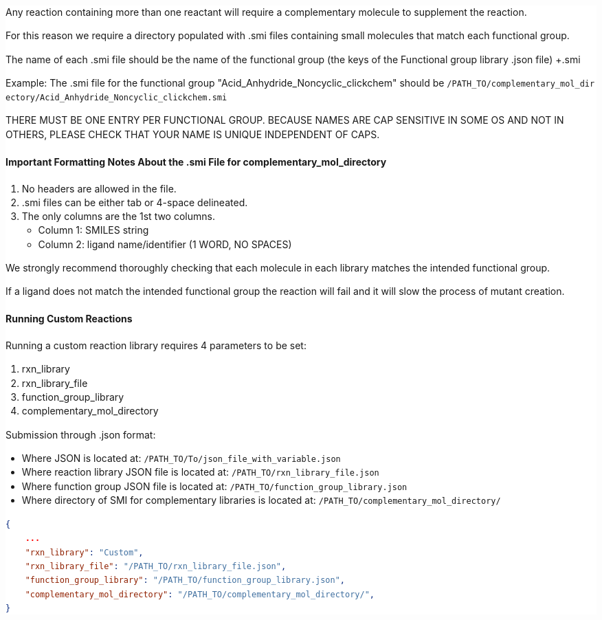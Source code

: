 Any reaction containing more than one reactant will require a complementary
molecule to supplement the reaction.

For this reason we require a directory populated with .smi files containing
small molecules that match each functional group.

The name of each .smi file should be the name of the functional group (the
keys of the Functional group library .json file) +.smi

Example: The .smi file for the functional group
"Acid_Anhydride_Noncyclic_clickchem" should be
`/PATH_TO/complementary_mol_directory/Acid_Anhydride_Noncyclic_clickchem.smi`

THERE MUST BE ONE ENTRY PER FUNCTIONAL GROUP. BECAUSE NAMES ARE CAP SENSITIVE
IN SOME OS AND NOT IN OTHERS, PLEASE CHECK THAT YOUR NAME IS UNIQUE
INDEPENDENT OF CAPS.

#### Important Formatting Notes About the .smi File for complementary_mol_directory

1. No headers are allowed in the file.
2. .smi files can be either tab or 4-space delineated.
3. The only columns are the 1st two columns.
   - Column 1: SMILES string
   - Column 2: ligand name/identifier (1 WORD, NO SPACES)

We strongly recommend thoroughly checking that each molecule in each library
matches the intended functional group.

If a ligand does not match the intended functional group the reaction will
fail and it will slow the process of mutant creation.

#### Running Custom Reactions

Running a custom reaction library requires 4 parameters to be set:

1. rxn_library
2. rxn_library_file
3. function_group_library
4. complementary_mol_directory

Submission through .json format:

- Where JSON is located at: `/PATH_TO/To/json_file_with_variable.json`
- Where reaction library JSON file is located at:
  `/PATH_TO/rxn_library_file.json`
- Where function group JSON file is located at:
  `/PATH_TO/function_group_library.json`
- Where directory of SMI for complementary libraries is located at:
  `/PATH_TO/complementary_mol_directory/`

```json
{
    ...
    "rxn_library": "Custom",
    "rxn_library_file": "/PATH_TO/rxn_library_file.json",
    "function_group_library": "/PATH_TO/function_group_library.json",
    "complementary_mol_directory": "/PATH_TO/complementary_mol_directory/",
}
```
